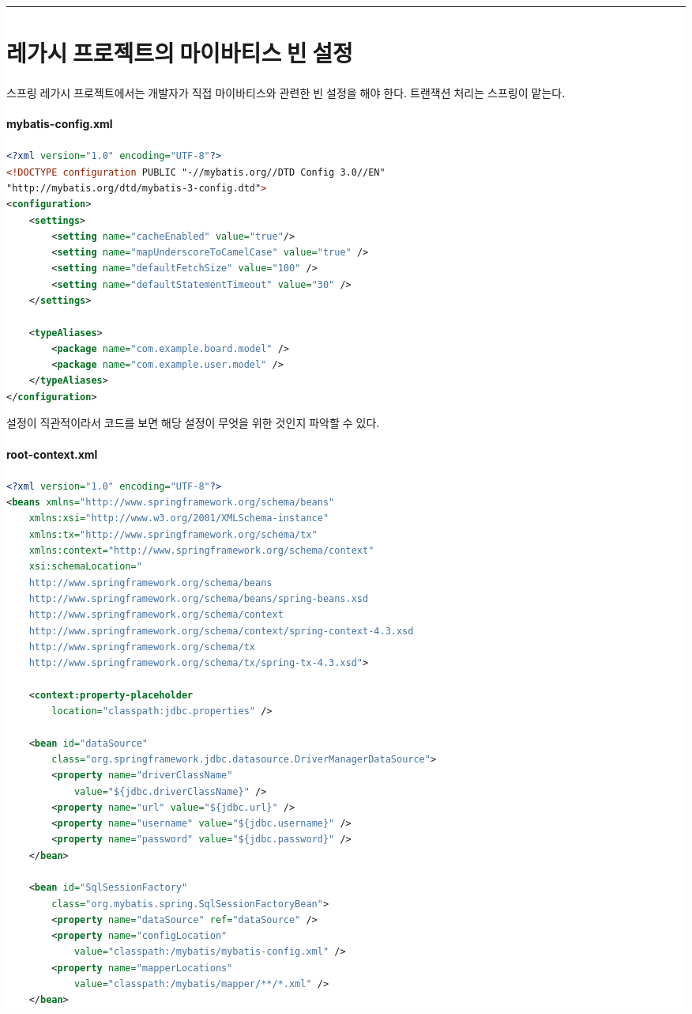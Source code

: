 ***

# 레가시 프로젝트의 마이바티스 빈 설정

스프링 레가시 프로젝트에서는 개발자가 직접 마이바티스와 관련한 빈 설정을 해야 한다. 트랜잭션 처리는 스프링이 맡는다.

#### mybatis-config.xml

```xml
<?xml version="1.0" encoding="UTF-8"?>
<!DOCTYPE configuration PUBLIC "-//mybatis.org//DTD Config 3.0//EN" 
"http://mybatis.org/dtd/mybatis-3-config.dtd">
<configuration>
	<settings>
		<setting name="cacheEnabled" value="true"/>
		<setting name="mapUnderscoreToCamelCase" value="true" />
		<setting name="defaultFetchSize" value="100" />
		<setting name="defaultStatementTimeout" value="30" />
	</settings>

	<typeAliases>
		<package name="com.example.board.model" />
		<package name="com.example.user.model" />
	</typeAliases>
</configuration>
```

설정이 직관적이라서 코드를 보면 해당 설정이 무엇을 위한 것인지 파악할 수 있다.

#### root-context.xml

```xml
<?xml version="1.0" encoding="UTF-8"?>
<beans xmlns="http://www.springframework.org/schema/beans"
	xmlns:xsi="http://www.w3.org/2001/XMLSchema-instance"
	xmlns:tx="http://www.springframework.org/schema/tx"
	xmlns:context="http://www.springframework.org/schema/context"
	xsi:schemaLocation="
	http://www.springframework.org/schema/beans 
	http://www.springframework.org/schema/beans/spring-beans.xsd
	http://www.springframework.org/schema/context 
	http://www.springframework.org/schema/context/spring-context-4.3.xsd
	http://www.springframework.org/schema/tx 
	http://www.springframework.org/schema/tx/spring-tx-4.3.xsd">

	<context:property-placeholder
		location="classpath:jdbc.properties" />

	<bean id="dataSource"
		class="org.springframework.jdbc.datasource.DriverManagerDataSource">
		<property name="driverClassName"
			value="${jdbc.driverClassName}" />
		<property name="url" value="${jdbc.url}" />
		<property name="username" value="${jdbc.username}" />
		<property name="password" value="${jdbc.password}" />
	</bean>

	<bean id="SqlSessionFactory"
		class="org.mybatis.spring.SqlSessionFactoryBean">
		<property name="dataSource" ref="dataSource" />
		<property name="configLocation"
			value="classpath:/mybatis/mybatis-config.xml" />
		<property name="mapperLocations"
			value="classpath:/mybatis/mapper/**/*.xml" />
	</bean>
```
